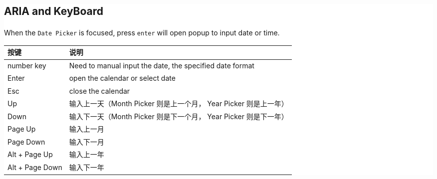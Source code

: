 

## ARIA and KeyBoard

When the `Date Picker` is focused, press `enter` will open popup to input date or time.

| 按键          | 说明                           |
| :---------- | :------------------------------ |
| number key    | Need to manual input  the date, the specified date format        |
| Enter       | open the calendar or select date                           |
| Esc         | close the calendar                  |
| Up | 输入上一天（Month Picker 则是上一个月， Year Picker 则是上一年） |
| Down | 输入下一天（Month Picker 则是下一个月， Year Picker 则是下一年）
| Page Up | 输入上一月 |
| Page Down |  输入下一月 |
| Alt + Page Up | 输入上一年 |
| Alt + Page Down | 输入下一年 |

